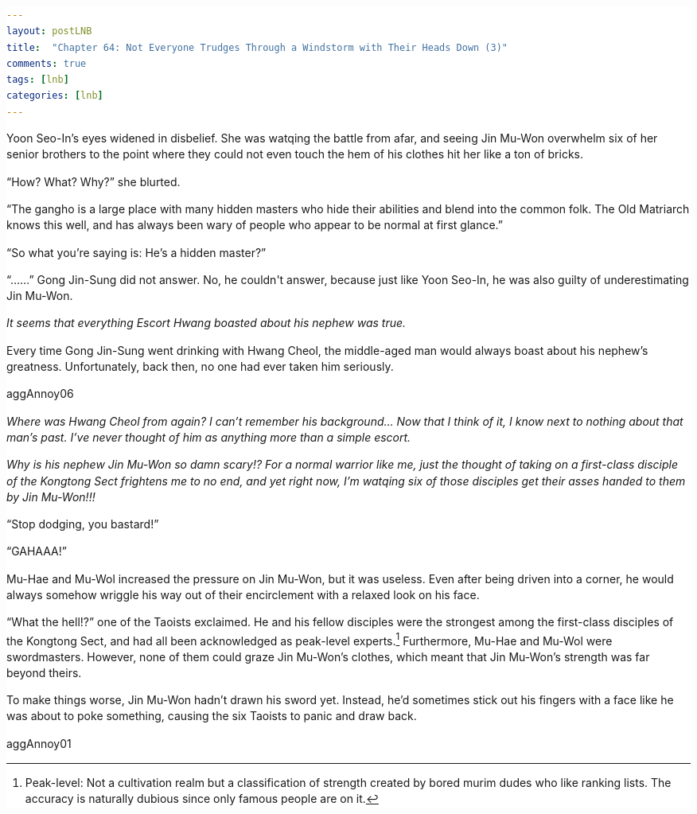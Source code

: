```yaml
---
layout: postLNB
title:  "Chapter 64: Not Everyone Trudges Through a Windstorm with Their Heads Down (3)"
comments: true
tags: [lnb]
categories: [lnb]
---
```


Yoon Seo-In’s eyes widened in disbelief. She was watqing the battle from afar, and seeing Jin Mu-Won overwhelm six of her senior brothers to the point where they could not even touch the hem of his clothes hit her like a ton of bricks.

“How? What? Why?” she blurted.

“The gangho is a large place with many hidden masters who hide their abilities and blend into the common folk. The Old Matriarch knows this well, and has always been wary of people who appear to be normal at first glance.”

“So what you’re saying is: He’s a hidden master?”

“……” Gong Jin-Sung did not answer. No, he couldn't answer, because just like Yoon Seo-In, he was also guilty of underestimating Jin Mu-Won.

*It seems that everything Escort Hwang boasted about his nephew was true.*

Every time Gong Jin-Sung went drinking with Hwang Cheol, the middle-aged man would always boast about his nephew’s greatness. Unfortunately, back then, no one had ever taken him seriously.

aggAnnoy06

*Where was Hwang Cheol from again? I can’t remember his background… Now that I think of it, I know next to nothing about that man’s past. I’ve never thought of him as anything more than a simple escort.*

*Why is his nephew Jin Mu-Won so damn scary!? For a normal warrior like me, just the thought of taking on a first-class disciple of the Kongtong Sect frightens me to no end, and yet right now, I’m watqing six of those disciples get their asses handed to them by Jin Mu-Won!!!*

“Stop dodging, you bastard!”

“GAHAAA!”

Mu-Hae and Mu-Wol increased the pressure on Jin Mu-Won, but it was useless. Even after being driven into a corner, he would always somehow wriggle his way out of their encirclement with a relaxed look on his face.

“What the hell!?” one of the Taoists exclaimed. He and his fellow disciples were the strongest among the first-class disciples of the Kongtong Sect, and had all been acknowledged as peak-level experts.[^1] Furthermore, Mu-Hae and Mu-Wol were swordmasters. However, none of them could graze Jin Mu-Won’s clothes, which meant that Jin Mu-Won’s strength was far beyond theirs.

To make things worse, Jin Mu-Won hadn’t drawn his sword yet. Instead, he’d sometimes stick out his fingers with a face like he was about to poke something, causing the six Taoists to panic and draw back.

aggAnnoy01


[^1]: Peak-level: Not a cultivation realm but a classification of strength created by bored murim dudes who like ranking lists. The accuracy is naturally dubious since only famous people are on it.
[^2]: Knifehand strike: i.e. the karate chop. I just wanted to avoid the word “karate” since it comes out of nowhere…
[^3]: Force Deflection (移花椄木): Literal translation – Grafting a Flower Onto a Tree. I chose to TL it using the meaning and physical description rather than an abstract name, but you know, *murim logic*…